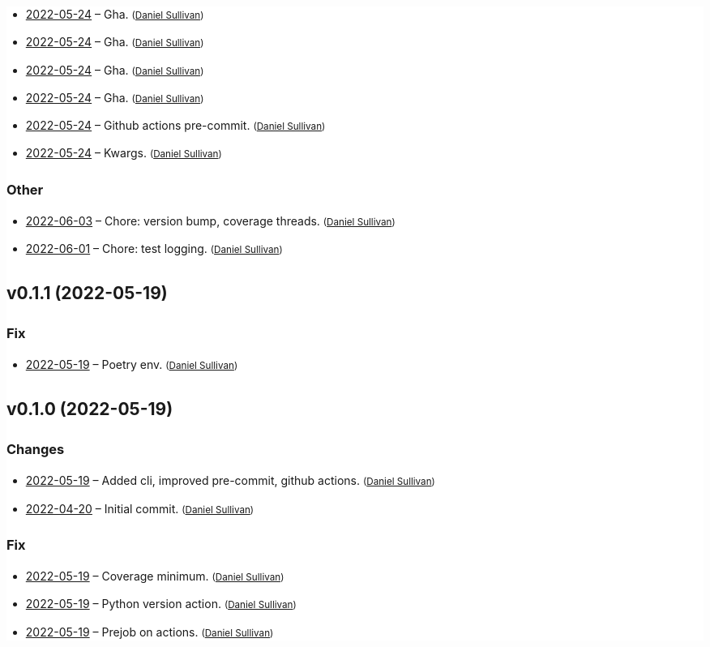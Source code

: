   * [2022-05-24](01d5ba8f544807e084ccb4d7443f74a8091b2aa1) – Gha.  <small>([Daniel Sullivan](mailto:mumblepins@users.noreply.github.com))</small>

  * [2022-05-24](4c196671fbf71825d9da9d19723b89f93af776af) – Gha.  <small>([Daniel Sullivan](mailto:mumblepins@users.noreply.github.com))</small>

  * [2022-05-24](64912924f64c7b30272e3360abf014cdb885ef34) – Gha.  <small>([Daniel Sullivan](mailto:mumblepins@users.noreply.github.com))</small>

  * [2022-05-24](ecc9936826ff5d55bd3741d3aa4a6aef1bce028b) – Gha.  <small>([Daniel Sullivan](mailto:mumblepins@users.noreply.github.com))</small>

  * [2022-05-24](e216e9d3d5b18d04c8cd1a659e469cb5de3e7f2c) – Github actions pre-commit.  <small>([Daniel Sullivan](mailto:mumblepins@users.noreply.github.com))</small>

  * [2022-05-24](7229744cd34bb5c9d160dee7ee14ed462ecfc4b6) – Kwargs.  <small>([Daniel Sullivan](mailto:mumblepins@users.noreply.github.com))</small>

### Other

  * [2022-06-03](68c5bce4d5157d5bd52ca814df90224759afd635) – Chore: version bump, coverage threads.  <small>([Daniel Sullivan](mailto:mumblepins@users.noreply.github.com))</small>

  * [2022-06-01](6823aeb81d9de86f47cc2063c7042964f7049187) – Chore: test logging.  <small>([Daniel Sullivan](mailto:mumblepins@users.noreply.github.com))</small>


## v0.1.1 (2022-05-19)

### Fix

  * [2022-05-19](5987850d4d5065c6761b86dc629beb0dffc46dd4) – Poetry env.  <small>([Daniel Sullivan](mailto:mumblepins@users.noreply.github.com))</small>


## v0.1.0 (2022-05-19)

### Changes

  * [2022-05-19](72f7ea69f5ef3b474394f84cf1fdd555baeef7d8) – Added cli, improved pre-commit, github actions.  <small>([Daniel Sullivan](mailto:mumblepins@users.noreply.github.com))</small>

  * [2022-04-20](2664d30ace0df53ec87144191693795a50f89776) – Initial commit.  <small>([Daniel Sullivan](mailto:mumblepins@users.noreply.github.com))</small>

### Fix

  * [2022-05-19](33736beb4bac93f0741661f634858760a3e24a8a) – Coverage minimum.  <small>([Daniel Sullivan](mailto:mumblepins@users.noreply.github.com))</small>

  * [2022-05-19](e8b0015ff39bc33481673d67fb3499306d35cd4e) – Python version action.  <small>([Daniel Sullivan](mailto:mumblepins@users.noreply.github.com))</small>

  * [2022-05-19](dff9c0faa0216d72af874206c848df2742a10826) – Prejob on actions.  <small>([Daniel Sullivan](mailto:mumblepins@users.noreply.github.com))</small>
